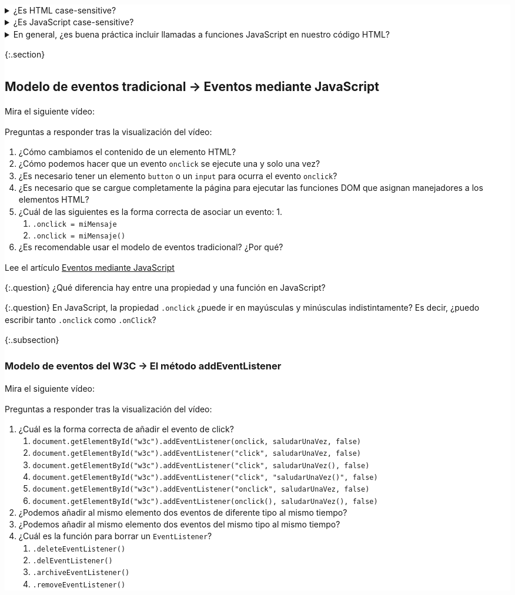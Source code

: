 <details class="card mb-2"><summary class="card-header question">¿Es HTML case-sensitive?</summary></details>

<details class="card mb-2"><summary class="card-header question">¿Es JavaScript case-sensitive?</summary></details>

<details class="card mb-2"><summary class="card-header question">En general, ¿es buena práctica incluir llamadas a funciones JavaScript en nuestro código HTML?</summary></details>

{:.section}
## Modelo de eventos tradicional → Eventos mediante JavaScript

Mira el siguiente vídeo:

<iframe width="560" height="315" src="https://www.youtube.com/embed/w_dHL9arm6g?si=5abKbNBtYOBUyl-f" title="YouTube video player" frameborder="0" allow="accelerometer; autoplay; clipboard-write; encrypted-media; gyroscope; picture-in-picture; web-share" referrerpolicy="strict-origin-when-cross-origin" allowfullscreen></iframe>

Preguntas a responder tras la visualización del vídeo:

1. ¿Cómo cambiamos el contenido de un elemento HTML?
1. ¿Cómo podemos hacer que un evento `onclick` se ejecute una y solo una vez?
1. ¿Es necesario tener un elemento `button` o un `input` para ocurra el evento `onclick`?
1. ¿Es necesario que se cargue completamente la página para ejecutar las funciones DOM que asignan manejadores a los elementos HTML?
1. ¿Cuál de las siguientes es la forma correcta de asociar un evento: 1.
   1. `.onclick = miMensaje`
   1. `.onclick = miMensaje()`
1. ¿Es recomendable usar el modelo de eventos tradicional? ¿Por qué?

Lee el artículo [Eventos mediante JavaScript](https://lenguajejs.com/javascript/eventos/eventos-javascript/)

{:.question}
¿Qué diferencia hay entre una propiedad y una función en JavaScript?

{:.question}
En JavaScript, la propiedad `.onclick` ¿puede ir en mayúsculas y minúsculas indistintamente? Es decir, ¿puedo escribir tanto `.onclick` como `.onClick`?

{:.subsection}
### Modelo de eventos del W3C → El método addEventListener

Mira el siguiente vídeo:

<iframe width="560" height="315" src="https://www.youtube.com/embed/nLyhVCCb9dc?si=mn3fxoJ6IBX_Mh_f" title="YouTube video player" frameborder="0" allow="accelerometer; autoplay; clipboard-write; encrypted-media; gyroscope; picture-in-picture; web-share" referrerpolicy="strict-origin-when-cross-origin" allowfullscreen></iframe>

Preguntas a responder tras la visualización del vídeo:

1. ¿Cuál es la forma correcta de añadir el evento de click?
   1. `document.getElementById("w3c").addEventListener(onclick, saludarUnaVez, false)`
   1. `document.getElementById("w3c").addEventListener("click", saludarUnaVez, false)`
   1. `document.getElementById("w3c").addEventListener("click", saludarUnaVez(), false)`
   1. `document.getElementById("w3c").addEventListener("click", "saludarUnaVez()", false)`
   1. `document.getElementById("w3c").addEventListener("onclick", saludarUnaVez, false)`
   1. `document.getElementById("w3c").addEventListener(onclick(), saludarUnaVez(), false)`
1. ¿Podemos añadir al mismo elemento dos eventos de diferente tipo al mismo tiempo?
1. ¿Podemos añadir al mismo elemento dos eventos del mismo tipo al mismo tiempo?
1. ¿Cuál es la función para borrar un `EventListener`?
   1. `.deleteEventListener()`
   1. `.delEventListener()`
   1. `.archiveEventListener()`
   1. `.removeEventListener()`
